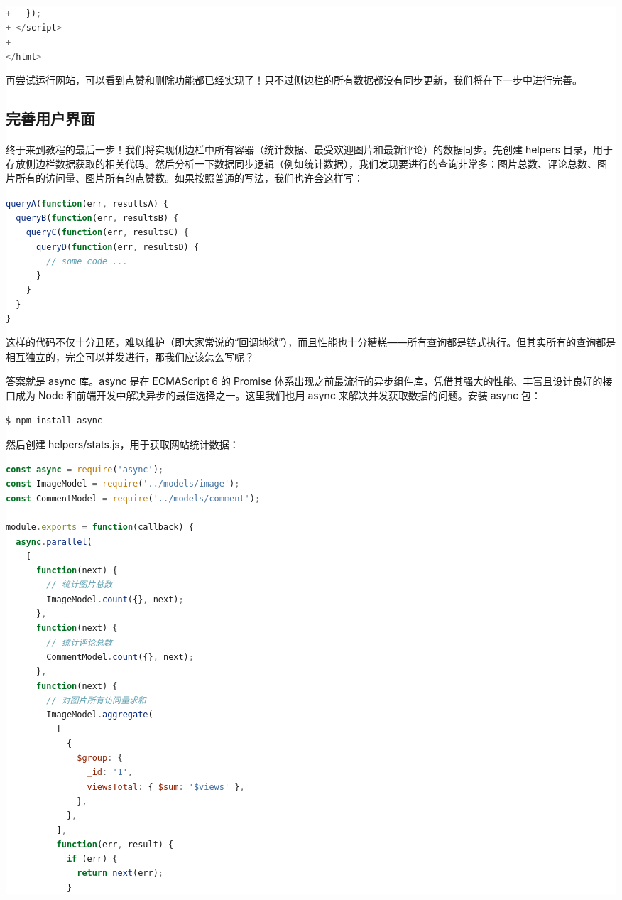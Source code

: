 ```javascript views/layouts/main.handlebars
+   });
+ </script>
+
</html>
```

再尝试运行网站，可以看到点赞和删除功能都已经实现了！只不过侧边栏的所有数据都没有同步更新，我们将在下一步中进行完善。

## 完善用户界面

终于来到教程的最后一步！我们将实现侧边栏中所有容器（统计数据、最受欢迎图片和最新评论）的数据同步。先创建 helpers 目录，用于存放侧边栏数据获取的相关代码。然后分析一下数据同步逻辑（例如统计数据），我们发现要进行的查询非常多：图片总数、评论总数、图片所有的访问量、图片所有的点赞数。如果按照普通的写法，我们也许会这样写：

```javascript
queryA(function(err, resultsA) {
  queryB(function(err, resultsB) {
    queryC(function(err, resultsC) {
      queryD(function(err, resultsD) {
        // some code ...
      }
    }
  }
}
```

这样的代码不仅十分丑陋，难以维护（即大家常说的“回调地狱”），而且性能也十分糟糕——所有查询都是链式执行。但其实所有的查询都是相互独立的，完全可以并发进行，那我们应该怎么写呢？

答案就是 [async](http://caolan.github.io/async/) 库。async 是在 ECMAScript 6 的 Promise 体系出现之前最流行的异步组件库，凭借其强大的性能、丰富且设计良好的接口成为 Node 和前端开发中解决异步的最佳选择之一。这里我们也用 async 来解决并发获取数据的问题。安装 async 包：

```bash
$ npm install async
```

然后创建 helpers/stats.js，用于获取网站统计数据：

```js helpers/stats.js
const async = require('async');
const ImageModel = require('../models/image');
const CommentModel = require('../models/comment');

module.exports = function(callback) {
  async.parallel(
    [
      function(next) {
        // 统计图片总数
        ImageModel.count({}, next);
      },
      function(next) {
        // 统计评论总数
        CommentModel.count({}, next);
      },
      function(next) {
        // 对图片所有访问量求和
        ImageModel.aggregate(
          [
            {
              $group: {
                _id: '1',
                viewsTotal: { $sum: '$views' },
              },
            },
          ],
          function(err, result) {
            if (err) {
              return next(err);
            }
```